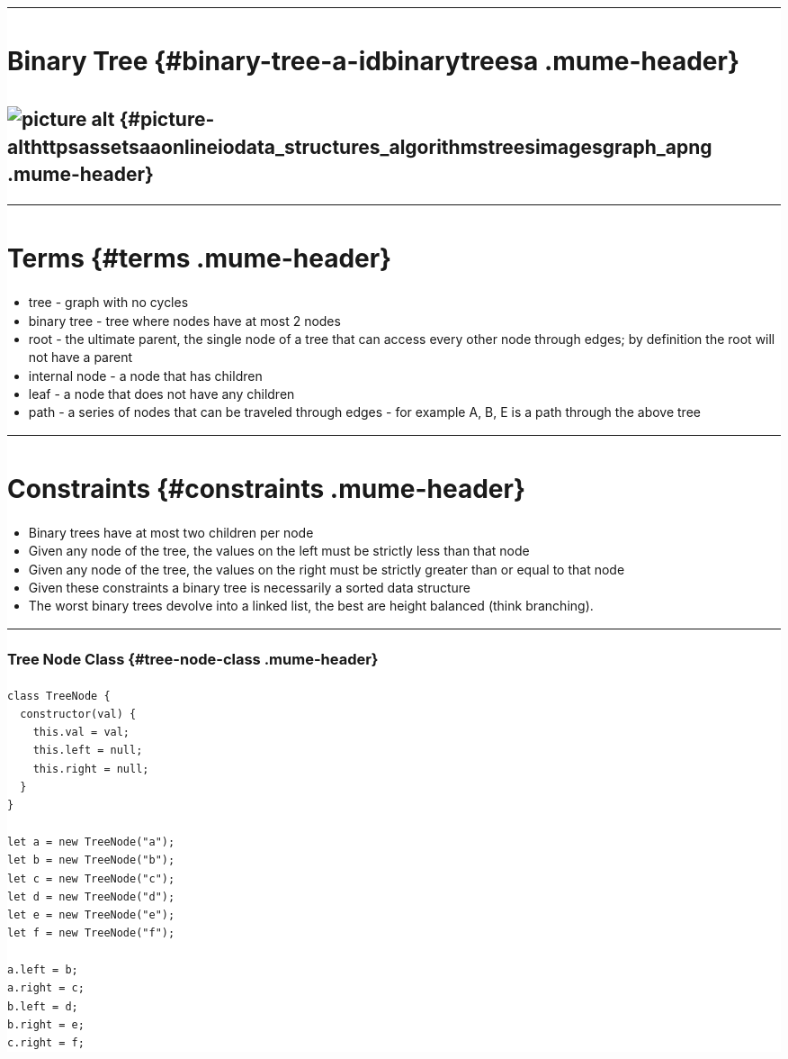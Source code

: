 * * * * *

Binary Tree []() {#binary-tree-a-idbinarytreesa .mume-header}
================

![picture alt](https://assets.aaonline.io/data_structures_algorithms/trees/images/graph_a.png) {#picture-althttpsassetsaaonlineiodata_structures_algorithmstreesimagesgraph_apng .mume-header}
----------------------------------------------------------------------------------------------

* * * * *

Terms {#terms .mume-header}
=====

-   tree - graph with no cycles
-   binary tree - tree where nodes have at most 2 nodes
-   root - the ultimate parent, the single node of a tree that can
    access every other node through edges; by definition the root will
    not have a parent
-   internal node - a node that has children
-   leaf - a node that does not have any children
-   path - a series of nodes that can be traveled through edges - for
    example A, B, E is a path through the above tree

* * * * *

Constraints {#constraints .mume-header}
===========

-   Binary trees have at most two children per node
-   Given any node of the tree, the values on the left must be strictly
    less than that node
-   Given any node of the tree, the values on the right must be strictly
    greater than or equal to that node
-   Given these constraints a binary tree is necessarily a sorted data
    structure
-   The worst binary trees devolve into a linked list, the best are
    height balanced (think branching).

* * * * *

### Tree Node Class {#tree-node-class .mume-header}

``` {.language-javascript data-role="codeBlock" data-info="js"}
class TreeNode {
  constructor(val) {
    this.val = val;
    this.left = null;
    this.right = null;
  }
}

let a = new TreeNode("a");
let b = new TreeNode("b");
let c = new TreeNode("c");
let d = new TreeNode("d");
let e = new TreeNode("e");
let f = new TreeNode("f");

a.left = b;
a.right = c;
b.left = d;
b.right = e;
c.right = f;
```
